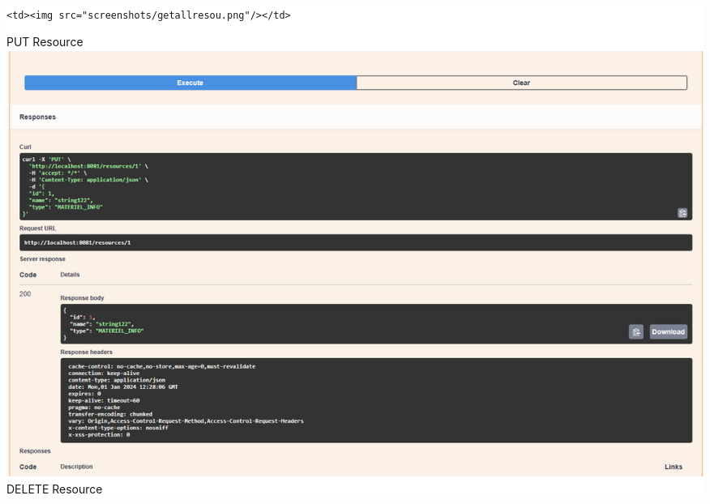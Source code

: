     <td><img src="screenshots/getallresou.png"/></td>
  </tr>
     <tr>
    <th>PUT Resource</th>
   </tr>
  <tr>
    <td><img src="screenshots/putresou.png"/></td>
  </tr>
     <tr>
    <th>DELETE Resource</th>
   </tr>
  <tr>